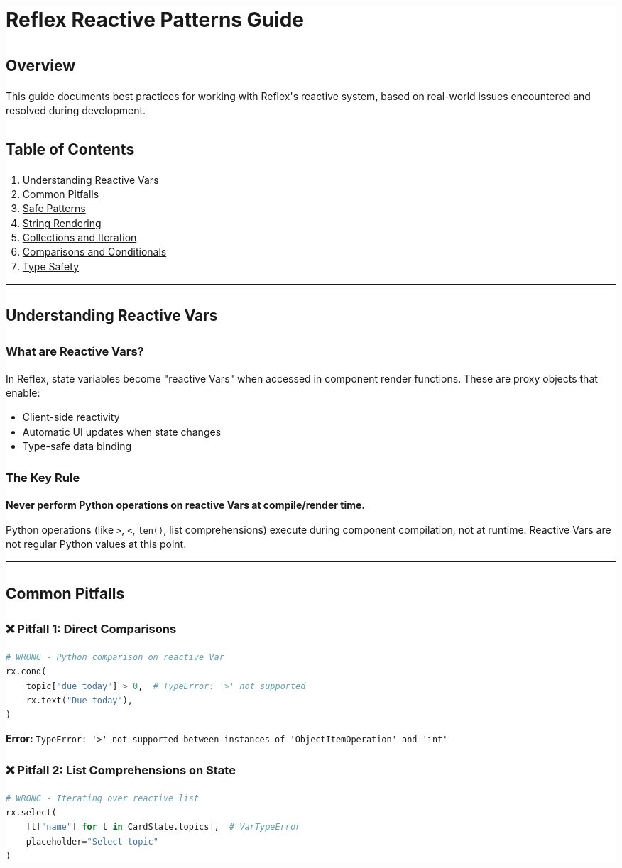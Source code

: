 # Reflex Reactive Patterns Guide

## Overview
This guide documents best practices for working with Reflex's reactive system, based on real-world issues encountered and resolved during development.

## Table of Contents
1. [Understanding Reactive Vars](#understanding-reactive-vars)
2. [Common Pitfalls](#common-pitfalls)
3. [Safe Patterns](#safe-patterns)
4. [String Rendering](#string-rendering)
5. [Collections and Iteration](#collections-and-iteration)
6. [Comparisons and Conditionals](#comparisons-and-conditionals)
7. [Type Safety](#type-safety)

---

## Understanding Reactive Vars

### What are Reactive Vars?
In Reflex, state variables become "reactive Vars" when accessed in component render functions. These are proxy objects that enable:
- Client-side reactivity
- Automatic UI updates when state changes
- Type-safe data binding

### The Key Rule
**Never perform Python operations on reactive Vars at compile/render time.**

Python operations (like `>`, `<`, `len()`, list comprehensions) execute during component compilation, not at runtime. Reactive Vars are not regular Python values at this point.

---

## Common Pitfalls

### ❌ Pitfall 1: Direct Comparisons
```python
# WRONG - Python comparison on reactive Var
rx.cond(
    topic["due_today"] > 0,  # TypeError: '>' not supported
    rx.text("Due today"),
)
```

**Error:** `TypeError: '>' not supported between instances of 'ObjectItemOperation' and 'int'`

### ❌ Pitfall 2: List Comprehensions on State
```python
# WRONG - Iterating over reactive list
rx.select(
    [t["name"] for t in CardState.topics],  # VarTypeError
    placeholder="Select topic"
)
```
